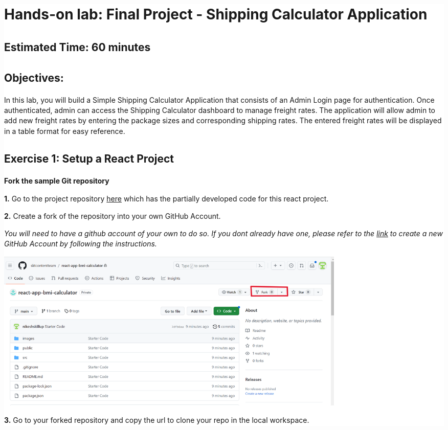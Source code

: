 
# Hands-on lab: Final Project - Shipping Calculator Application

## Estimated Time: 60 minutes

## Objectives:

In this lab, you will build a Simple Shipping Calculator Application that consists of an Admin Login page for authentication. Once authenticated, admin can access the Shipping Calculator dashboard to manage freight rates. The application will allow admin to add new freight rates by entering the package sizes and corresponding shipping rates. The entered freight rates will be displayed in a table format for easy reference.

## Exercise 1: Setup a React Project

**Fork the sample Git repository**

**1.** Go to the project repository [here](https://github.com/ibm-developer-skills-network/utckx-shipping-calculator.git) which has the partially developed code for this react project.

**2.** Create a fork of the repository into your own GitHub Account. 

*You will need to have a github account of your own to do so.*
*If you dont already have one, please refer to the [link](https://github.com/) to create a new GitHub Account by following the instructions.*

<img src="images/Fork-repo.png" width="75%"/> 

**3.** Go to your forked repository and copy the url to clone your repo in the local workspace.
